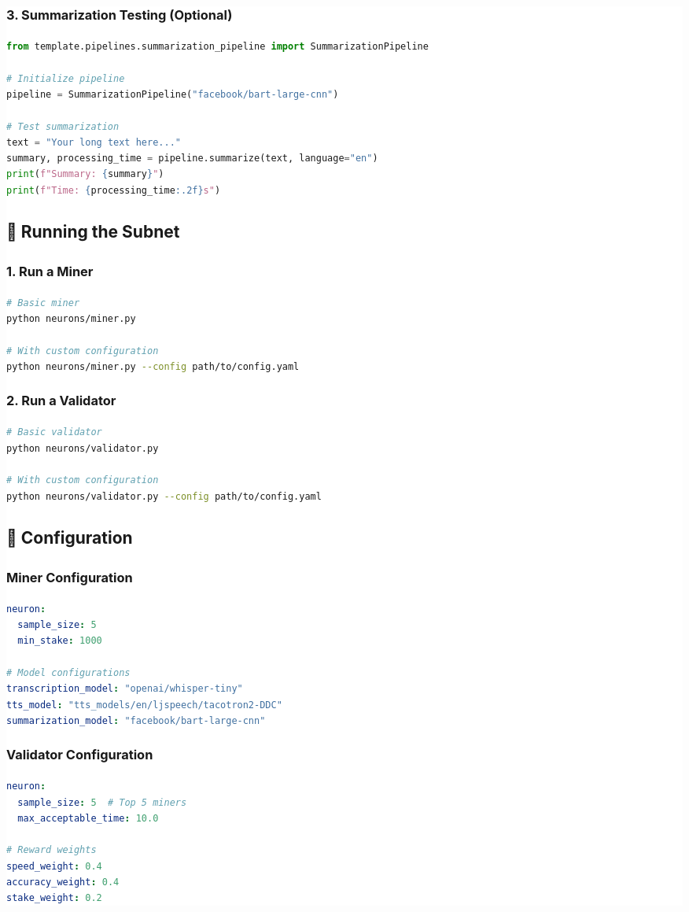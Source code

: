 ### 3. Summarization Testing (Optional)

```python
from template.pipelines.summarization_pipeline import SummarizationPipeline

# Initialize pipeline
pipeline = SummarizationPipeline("facebook/bart-large-cnn")

# Test summarization
text = "Your long text here..."
summary, processing_time = pipeline.summarize(text, language="en")
print(f"Summary: {summary}")
print(f"Time: {processing_time:.2f}s")
```

## 🚀 Running the Subnet

### 1. Run a Miner
```bash
# Basic miner
python neurons/miner.py

# With custom configuration
python neurons/miner.py --config path/to/config.yaml
```

### 2. Run a Validator
```bash
# Basic validator
python neurons/validator.py

# With custom configuration
python neurons/validator.py --config path/to/config.yaml
```

## 🔧 Configuration

### Miner Configuration
```yaml
neuron:
  sample_size: 5
  min_stake: 1000
  
# Model configurations
transcription_model: "openai/whisper-tiny"
tts_model: "tts_models/en/ljspeech/tacotron2-DDC"
summarization_model: "facebook/bart-large-cnn"
```

### Validator Configuration
```yaml
neuron:
  sample_size: 5  # Top 5 miners
  max_acceptable_time: 10.0
  
# Reward weights
speed_weight: 0.4
accuracy_weight: 0.4
stake_weight: 0.2
```
